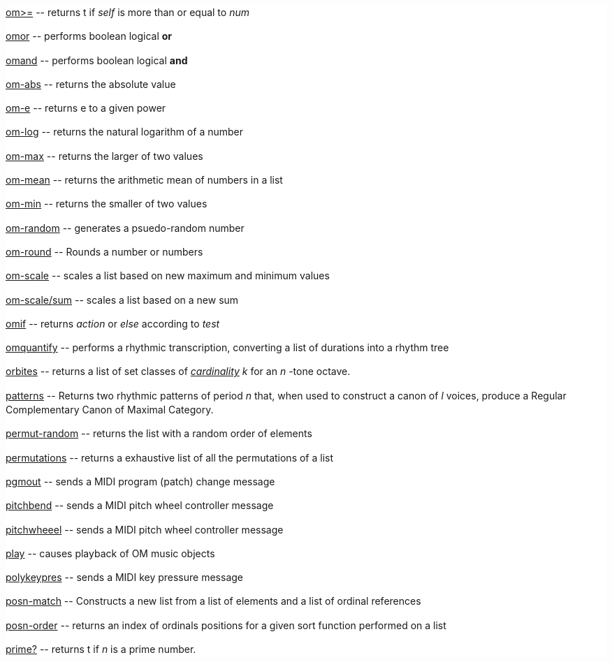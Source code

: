 [om>=](omgreaterorequal) \-- returns t if  _self_  is more than or equal
to  _num_ 

[omor](omor) \-- performs boolean logical **or**

[omand](omand) \-- performs boolean logical **and**

[om-abs](om-abs) \-- returns the absolute value

[om-e](om-e) \-- returns e to a given power

[om-log](om-log) \-- returns the natural logarithm of a number

[om-max](om-max) \-- returns the larger of two values

[om-mean](om-mean) \-- returns the arithmetic mean of numbers in a list

[om-min](om-min) \-- returns the smaller of two values

[om-random](om-random) \-- generates a psuedo-random number

[om-round](om-round) \-- Rounds a number or numbers

[om-scale](om-scale) \-- scales a list based on new maximum and minimum
values

[om-scale/sum](om-scalesum) \-- scales a list based on a new sum

[omif](omif) \-- returns  _action_  or  _else_  according to  _test_ 

[omquantify](omquantify) \-- performs a rhythmic transcription,
converting a list of durations into a rhythm tree

[orbites](orbites) \-- returns a list of set classes of
[_cardinality_](glossary#CARDINALITY)  _k_  for an  _n_  -tone octave.

[patterns](patterns) \-- Returns two rhythmic patterns of period  _n_ 
that, when used to construct a canon of  _l_  voices, produce a Regular
Complementary Canon of Maximal Category.

[permut-random](permut-random) \-- returns the list with a random order
of elements

[permutations](permutations) \-- returns a exhaustive list of all the
permutations of a list

[pgmout](pgmout) \-- sends a MIDI program (patch) change message

[pitchbend](pitchbend) \-- sends a MIDI pitch wheel controller message

[pitchwheeel](pitchwheel) \-- sends a MIDI pitch wheel controller message

[play](play) \-- causes playback of OM music objects

[polykeypres](polykeypres) \-- sends a MIDI key pressure message

[posn-match](posn-match) \-- Constructs a new list from a list of
elements and a list of ordinal references

[posn-order](posn-order) \-- returns an index of ordinals positions for a
given sort function performed on a list

[prime?](prime) \-- returns t if  _n_  is a prime number.
